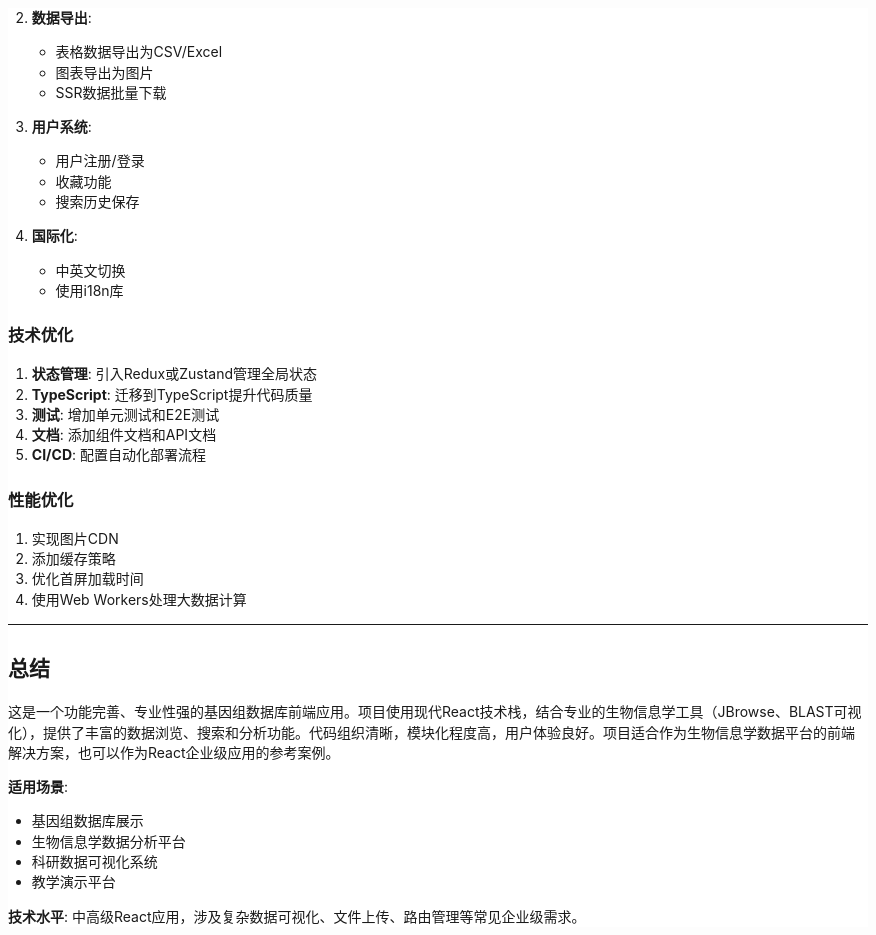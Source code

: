 2. **数据导出**:
   - 表格数据导出为CSV/Excel
   - 图表导出为图片
   - SSR数据批量下载

3. **用户系统**:
   - 用户注册/登录
   - 收藏功能
   - 搜索历史保存

4. **国际化**:
   - 中英文切换
   - 使用i18n库

### 技术优化

1. **状态管理**: 引入Redux或Zustand管理全局状态
2. **TypeScript**: 迁移到TypeScript提升代码质量
3. **测试**: 增加单元测试和E2E测试
4. **文档**: 添加组件文档和API文档
5. **CI/CD**: 配置自动化部署流程

### 性能优化

1. 实现图片CDN
2. 添加缓存策略
3. 优化首屏加载时间
4. 使用Web Workers处理大数据计算

---

## 总结

这是一个功能完善、专业性强的基因组数据库前端应用。项目使用现代React技术栈，结合专业的生物信息学工具（JBrowse、BLAST可视化），提供了丰富的数据浏览、搜索和分析功能。代码组织清晰，模块化程度高，用户体验良好。项目适合作为生物信息学数据平台的前端解决方案，也可以作为React企业级应用的参考案例。

**适用场景**:
- 基因组数据库展示
- 生物信息学数据分析平台
- 科研数据可视化系统
- 教学演示平台

**技术水平**: 中高级React应用，涉及复杂数据可视化、文件上传、路由管理等常见企业级需求。
